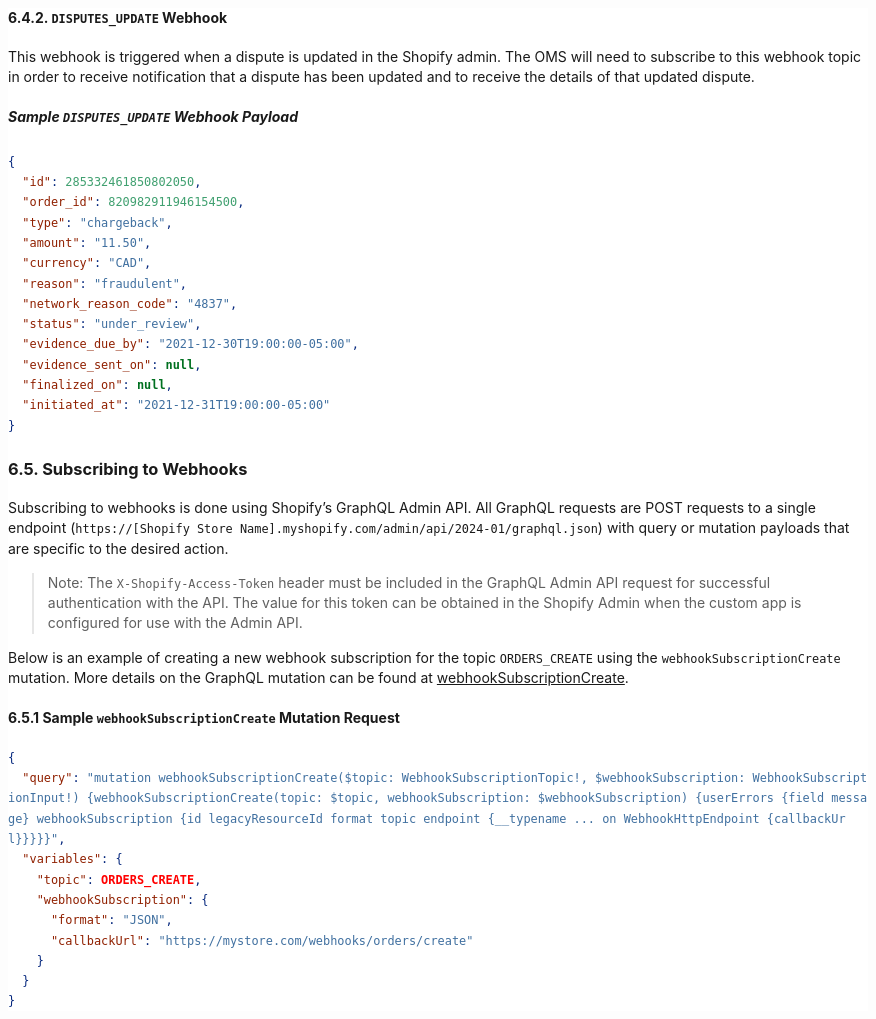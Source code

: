 #### 6.4.2. `DISPUTES_UPDATE` Webhook

This webhook is triggered when a dispute is updated in the Shopify admin. The OMS will need to subscribe to this webhook topic in order to receive notification that a dispute has been updated and to receive the details of that updated dispute.

##### Sample `DISPUTES_UPDATE` Webhook Payload

```json
{
  "id": 285332461850802050,
  "order_id": 820982911946154500,
  "type": "chargeback",
  "amount": "11.50",
  "currency": "CAD",
  "reason": "fraudulent",
  "network_reason_code": "4837",
  "status": "under_review",
  "evidence_due_by": "2021-12-30T19:00:00-05:00",
  "evidence_sent_on": null,
  "finalized_on": null,
  "initiated_at": "2021-12-31T19:00:00-05:00"
}
```

### 6.5. Subscribing to Webhooks

Subscribing to webhooks is done using Shopify’s GraphQL Admin API. All GraphQL requests are POST requests to a single endpoint (`https://[Shopify Store Name].myshopify.com/admin/api/2024-01/graphql.json`) with query or mutation payloads that are specific to the desired action.

> Note: The `X-Shopify-Access-Token` header must be included in the GraphQL Admin API request for successful authentication with the API. The value for this token can be obtained in the Shopify Admin when the custom app is configured for use with the Admin API.

Below is an example of creating a new webhook subscription for the topic `ORDERS_CREATE` using the `webhookSubscriptionCreate` mutation. More details on the GraphQL mutation can be found at [webhookSubscriptionCreate](https://shopify.dev/docs/api/admin-graphql/2024-01/mutations/webhookSubscriptionCreate).

#### 6.5.1 Sample `webhookSubscriptionCreate` Mutation Request

```json
{
  "query": "mutation webhookSubscriptionCreate($topic: WebhookSubscriptionTopic!, $webhookSubscription: WebhookSubscriptionInput!) {webhookSubscriptionCreate(topic: $topic, webhookSubscription: $webhookSubscription) {userErrors {field message} webhookSubscription {id legacyResourceId format topic endpoint {__typename ... on WebhookHttpEndpoint {callbackUrl}}}}}",
  "variables": {
    "topic": ORDERS_CREATE,
    "webhookSubscription": {
      "format": "JSON",
      "callbackUrl": "https://mystore.com/webhooks/orders/create"
    }
  }
}
```
